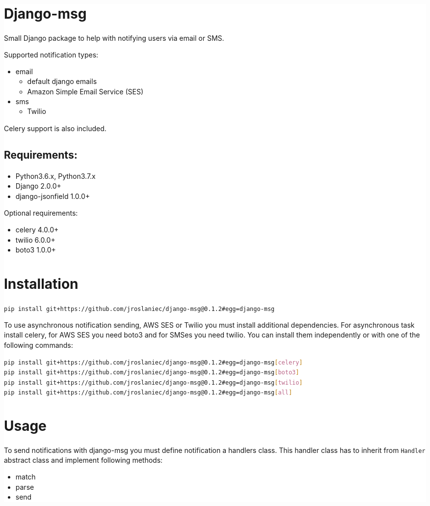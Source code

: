 # Django-msg

Small Django package to help with notifying users via email or SMS.

Supported notification types:

- email
    - default django emails
    - Amazon Simple Email Service (SES)
- sms
    - Twilio

Celery support is also included.

##  Requirements:

- Python3.6.x, Python3.7.x
- Django 2.0.0+
- django-jsonfield 1.0.0+

Optional requirements:

- celery 4.0.0+
- twilio 6.0.0+
- boto3  1.0.0+

# Installation

```bash
pip install git+https://github.com/jroslaniec/django-msg@0.1.2#egg=django-msg
```

To use asynchronous notification sending, AWS SES or Twilio you must
install additional dependencies.
For asynchronous task install celery, for AWS SES you need boto3 and for SMSes
you need twilio. You can install them independently or with one of the following commands:

```bash
pip install git+https://github.com/jroslaniec/django-msg@0.1.2#egg=django-msg[celery]
pip install git+https://github.com/jroslaniec/django-msg@0.1.2#egg=django-msg[boto3]
pip install git+https://github.com/jroslaniec/django-msg@0.1.2#egg=django-msg[twilio]
pip install git+https://github.com/jroslaniec/django-msg@0.1.2#egg=django-msg[all]
```

# Usage

To send notifications with django-msg you must define notification a handlers class.
This handler class has to inherit from `Handler` abstract class and
implement following methods:
- match
- parse
- send
